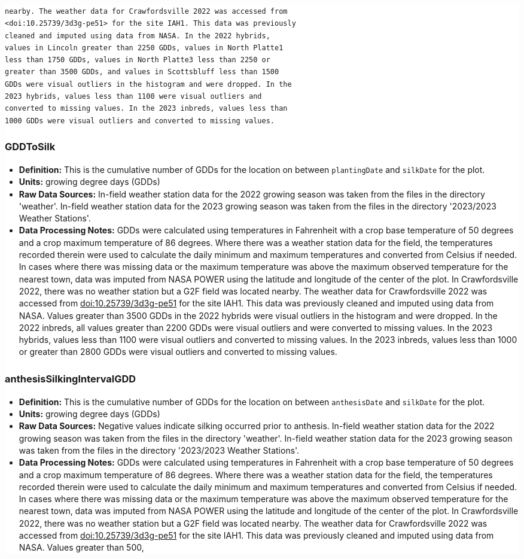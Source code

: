     nearby. The weather data for Crawfordsville 2022 was accessed from
    <doi:10.25739/3d3g-pe51> for the site IAH1. This data was previously
    cleaned and imputed using data from NASA. In the 2022 hybrids,
    values in Lincoln greater than 2250 GDDs, values in North Platte1
    less than 1750 GDDs, values in North Platte3 less than 2250 or
    greater than 3500 GDDs, and values in Scottsbluff less than 1500
    GDDs were visual outliers in the histogram and were dropped. In the
    2023 hybrids, values less than 1100 were visual outliers and
    converted to missing values. In the 2023 inbreds, values less than
    1000 GDDs were visual outliers and converted to missing values.

### GDDToSilk

-   **Definition:** This is the cumulative number of GDDs for the
    location on between `plantingDate` and `silkDate` for the plot.
-   **Units:** growing degree days (GDDs)
-   **Raw Data Sources:** In-field weather station data for the 2022
    growing season was taken from the files in the directory 'weather'.
    In-field weather station data for the 2023 growing season was taken
    from the files in the directory '2023/2023 Weather Stations'.
-   **Data Processing Notes:** GDDs were calculated using temperatures
    in Fahrenheit with a crop base temperature of 50 degrees and a crop
    maximum temperature of 86 degrees. Where there was a weather station
    data for the field, the temperatures recorded therein were used to
    calculate the daily minimum and maximum temperatures and converted
    from Celsius if needed. In cases where there was missing data or the
    maximum temperature was above the maximum observed temperature for
    the nearest town, data was imputed from NASA POWER using the
    latitude and longitude of the center of the plot. In Crawfordsville
    2022, there was no weather station but a G2F field was located
    nearby. The weather data for Crawfordsville 2022 was accessed from
    <doi:10.25739/3d3g-pe51> for the site IAH1. This data was previously
    cleaned and imputed using data from NASA. Values greater than 3500
    GDDs in the 2022 hybrids were visual outliers in the histogram and
    were dropped. In the 2022 inbreds, all values greater than 2200 GDDs
    were visual outliers and were converted to missing values. In the
    2023 hybrids, values less than 1100 were visual outliers and
    converted to missing values. In the 2023 inbreds, values less than
    1000 or greater than 2800 GDDs were visual outliers and converted to
    missing values.

### anthesisSilkingIntervalGDD

-   **Definition:** This is the cumulative number of GDDs for the
    location on between `anthesisDate` and `silkDate` for the plot.
-   **Units:** growing degree days (GDDs)
-   **Raw Data Sources:** Negative values indicate silking occurred
    prior to anthesis. In-field weather station data for the 2022
    growing season was taken from the files in the directory 'weather'.
    In-field weather station data for the 2023 growing season was taken
    from the files in the directory '2023/2023 Weather Stations'.
-   **Data Processing Notes:** GDDs were calculated using temperatures
    in Fahrenheit with a crop base temperature of 50 degrees and a crop
    maximum temperature of 86 degrees. Where there was a weather station
    data for the field, the temperatures recorded therein were used to
    calculate the daily minimum and maximum temperatures and converted
    from Celsius if needed. In cases where there was missing data or the
    maximum temperature was above the maximum observed temperature for
    the nearest town, data was imputed from NASA POWER using the
    latitude and longitude of the center of the plot. In Crawfordsville
    2022, there was no weather station but a G2F field was located
    nearby. The weather data for Crawfordsville 2022 was accessed from
    <doi:10.25739/3d3g-pe51> for the site IAH1. This data was previously
    cleaned and imputed using data from NASA. Values greater than 500,
